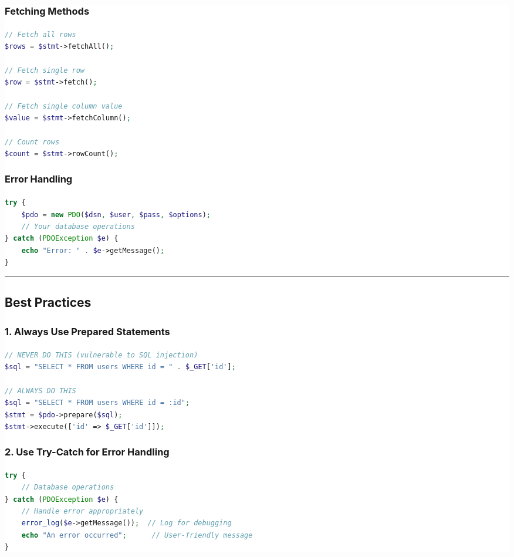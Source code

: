 ### Fetching Methods

```php
// Fetch all rows
$rows = $stmt->fetchAll();

// Fetch single row
$row = $stmt->fetch();

// Fetch single column value
$value = $stmt->fetchColumn();

// Count rows
$count = $stmt->rowCount();
```

### Error Handling

```php
try {
    $pdo = new PDO($dsn, $user, $pass, $options);
    // Your database operations
} catch (PDOException $e) {
    echo "Error: " . $e->getMessage();
}
```

---

## Best Practices

### 1. Always Use Prepared Statements
```php
// NEVER DO THIS (vulnerable to SQL injection)
$sql = "SELECT * FROM users WHERE id = " . $_GET['id'];

// ALWAYS DO THIS
$sql = "SELECT * FROM users WHERE id = :id";
$stmt = $pdo->prepare($sql);
$stmt->execute(['id' => $_GET['id']]);
```

### 2. Use Try-Catch for Error Handling
```php
try {
    // Database operations
} catch (PDOException $e) {
    // Handle error appropriately
    error_log($e->getMessage());  // Log for debugging
    echo "An error occurred";      // User-friendly message
}
```
